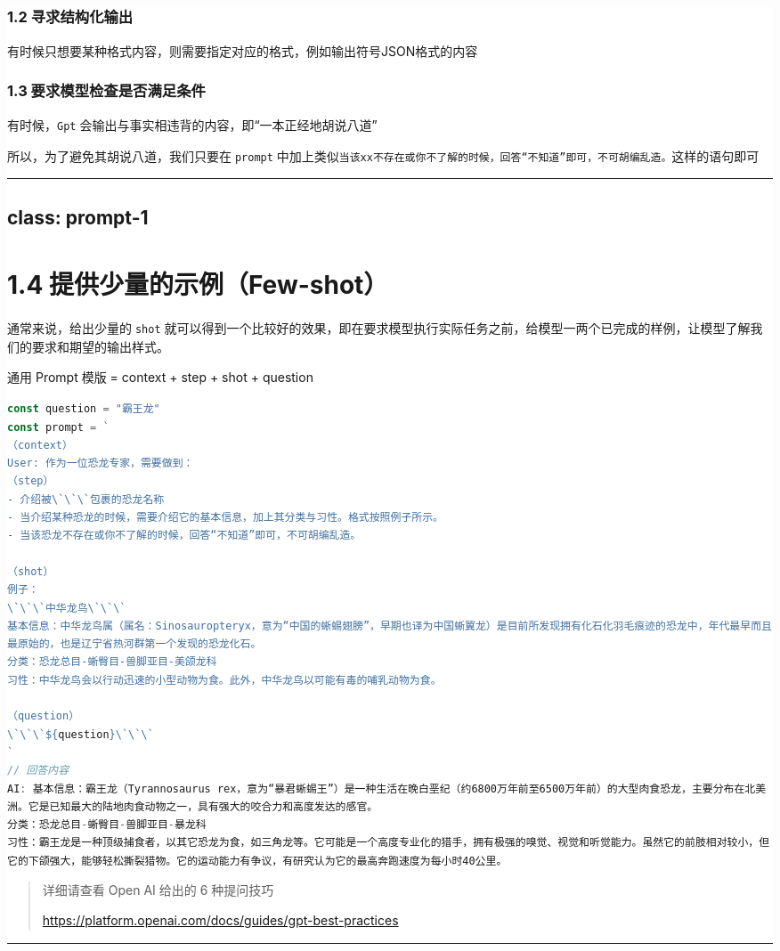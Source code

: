 ### 1.2 寻求结构化输出

有时候只想要某种格式内容，则需要指定对应的格式，例如输出符号JSON格式的内容

### 1.3 要求模型检查是否满足条件

有时候，`Gpt` 会输出与事实相违背的内容，即“一本正经地胡说八道”

所以，为了避免其胡说八道，我们只要在 `prompt` 中加上类似`当该xx不存在或你不了解的时候，回答“不知道”即可，不可胡编乱造。`这样的语句即可

---
class: prompt-1
---

# 1.4 提供少量的示例（Few-shot）

通常来说，给出少量的 `shot` 就可以得到一个比较好的效果，即在要求模型执行实际任务之前，给模型一两个已完成的样例，让模型了解我们的要求和期望的输出样式。

通用 Prompt 模版 = context + step + shot + question

```js {all|3-4|5-8|9-15|16-18|20-23|all}
const question = "霸王龙"
const prompt = `
（context）
User: 作为一位恐龙专家，需要做到：
（step）
- 介绍被\`\`\`包裹的恐龙名称
- 当介绍某种恐龙的时候，需要介绍它的基本信息，加上其分类与习性。格式按照例子所示。
- 当该恐龙不存在或你不了解的时候，回答“不知道”即可，不可胡编乱造。

（shot）
例子：
\`\`\`中华龙鸟\`\`\`
基本信息：中华龙鸟属（属名：Sinosauropteryx，意为“中国的蜥蜴翅膀”，早期也译为中国蜥翼龙）是目前所发现拥有化石化羽毛痕迹的恐龙中，年代最早而且最原始的，也是辽宁省热河群第一个发现的恐龙化石。
分类：恐龙总目-蜥臀目-兽脚亚目-美颌龙科
习性：中华龙鸟会以行动迅速的小型动物为食。此外，中华龙鸟以可能有毒的哺乳动物为食。

（question）
\`\`\`${question}\`\`\`
`
// 回答内容
AI: 基本信息：霸王龙（Tyrannosaurus rex，意为“暴君蜥蜴王”）是一种生活在晚白垩纪（约6800万年前至6500万年前）的大型肉食恐龙，主要分布在北美洲。它是已知最大的陆地肉食动物之一，具有强大的咬合力和高度发达的感官。
分类：恐龙总目-蜥臀目-兽脚亚目-暴龙科
习性：霸王龙是一种顶级捕食者，以其它恐龙为食，如三角龙等。它可能是一个高度专业化的猎手，拥有极强的嗅觉、视觉和听觉能力。虽然它的前肢相对较小，但它的下颌强大，能够轻松撕裂猎物。它的运动能力有争议，有研究认为它的最高奔跑速度为每小时40公里。
```

>详细请查看 Open AI 给出的 6 种提问技巧
>
>https://platform.openai.com/docs/guides/gpt-best-practices

---